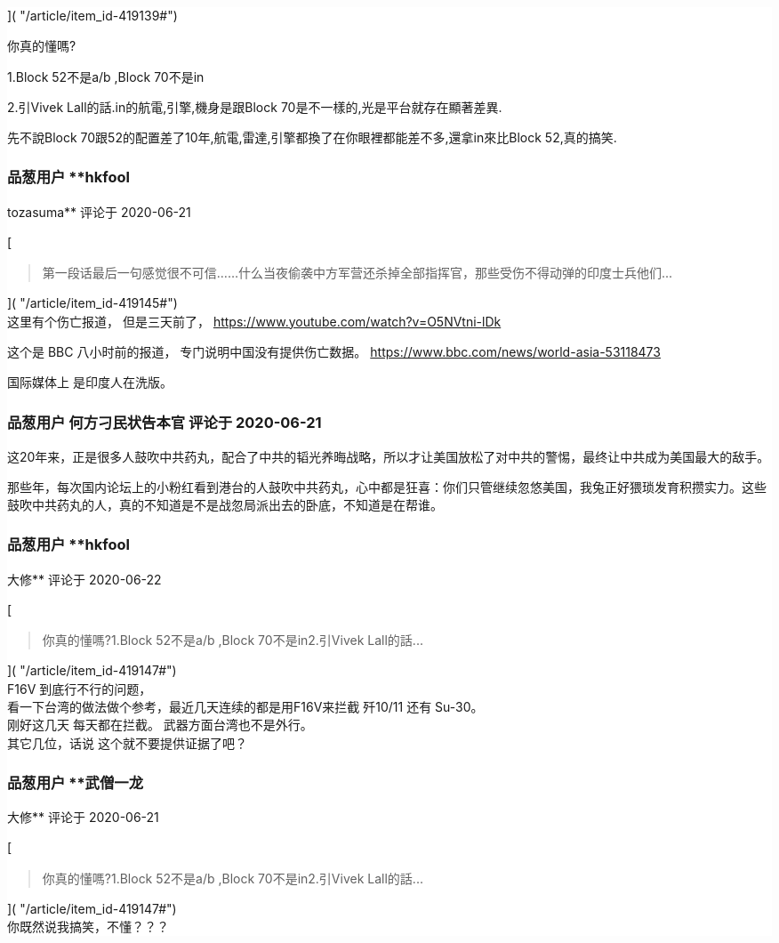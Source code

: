 ]( "/article/item_id-419139#")  
  
你真的懂嗎?  
  
1.Block 52不是a/b ,Block 70不是in  
  
2.引Vivek Lall的話.in的航電,引擎,機身是跟Block 70是不一樣的,光是平台就存在顯著差異.  
  
先不說Block 70跟52的配置差了10年,航電,雷達,引擎都換了在你眼裡都能差不多,還拿in來比Block 52,真的搞笑.
        


            
### 品葱用户 **hkfool 
tozasuma** 评论于 2020-06-21
        
[

> 第一段话最后一句感觉很不可信……什么当夜偷袭中方军营还杀掉全部指挥官，那些受伤不得动弹的印度士兵他们...

]( "/article/item_id-419145#")  
这里有个伤亡报道， 但是三天前了， https://www.youtube.com/watch?v=O5NVtni-lDk  
  
这个是 BBC 八小时前的报道， 专门说明中国没有提供伤亡数据。 https://www.bbc.com/news/world-asia-53118473  
  
国际媒体上 是印度人在洗版。
        


            
### 品葱用户 **何方刁民状告本官** 评论于 2020-06-21
        
这20年来，正是很多人鼓吹中共药丸，配合了中共的韬光养晦战略，所以才让美国放松了对中共的警惕，最终让中共成为美国最大的敌手。  
  
那些年，每次国内论坛上的小粉红看到港台的人鼓吹中共药丸，心中都是狂喜：你们只管继续忽悠美国，我兔正好猥琐发育积攒实力。这些鼓吹中共药丸的人，真的不知道是不是战忽局派出去的卧底，不知道是在帮谁。
        


            
### 品葱用户 **hkfool 
大修** 评论于 2020-06-22
        
[

> 你真的懂嗎?1.Block 52不是a/b ,Block 70不是in2.引Vivek Lall的話...

]( "/article/item_id-419147#")  
F16V 到底行不行的问题，  
看一下台湾的做法做个参考，最近几天连续的都是用F16V来拦截 歼10/11 还有 Su-30。  
刚好这几天 每天都在拦截。 武器方面台湾也不是外行。  
其它几位，话说 这个就不要提供证据了吧？
        


            
### 品葱用户 **武僧一龙 
大修** 评论于 2020-06-21
        
[

> 你真的懂嗎?1.Block 52不是a/b ,Block 70不是in2.引Vivek Lall的話...

]( "/article/item_id-419147#")  
你既然说我搞笑，不懂？？？  
  